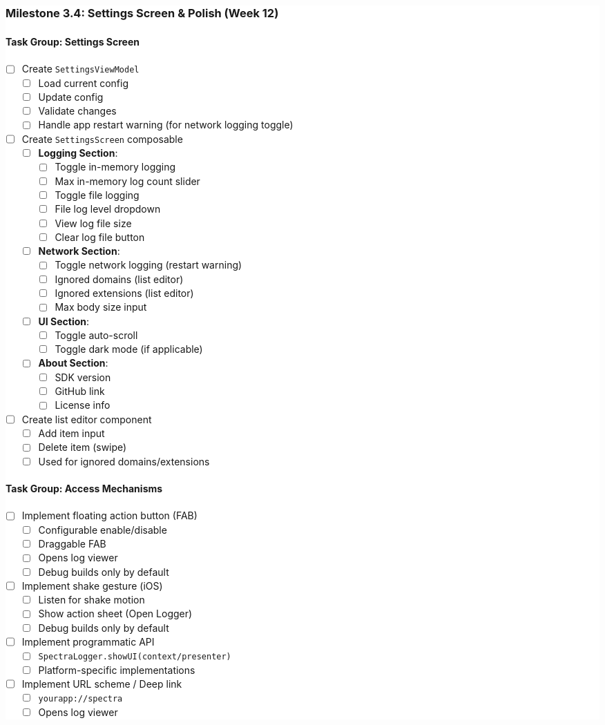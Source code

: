 
### Milestone 3.4: Settings Screen & Polish (Week 12)

#### Task Group: Settings Screen
- [ ] Create `SettingsViewModel`
  - [ ] Load current config
  - [ ] Update config
  - [ ] Validate changes
  - [ ] Handle app restart warning (for network logging toggle)
- [ ] Create `SettingsScreen` composable
  - [ ] **Logging Section**:
    - [ ] Toggle in-memory logging
    - [ ] Max in-memory log count slider
    - [ ] Toggle file logging
    - [ ] File log level dropdown
    - [ ] View log file size
    - [ ] Clear log file button
  - [ ] **Network Section**:
    - [ ] Toggle network logging (restart warning)
    - [ ] Ignored domains (list editor)
    - [ ] Ignored extensions (list editor)
    - [ ] Max body size input
  - [ ] **UI Section**:
    - [ ] Toggle auto-scroll
    - [ ] Toggle dark mode (if applicable)
  - [ ] **About Section**:
    - [ ] SDK version
    - [ ] GitHub link
    - [ ] License info
- [ ] Create list editor component
  - [ ] Add item input
  - [ ] Delete item (swipe)
  - [ ] Used for ignored domains/extensions

#### Task Group: Access Mechanisms
- [ ] Implement floating action button (FAB)
  - [ ] Configurable enable/disable
  - [ ] Draggable FAB
  - [ ] Opens log viewer
  - [ ] Debug builds only by default
- [ ] Implement shake gesture (iOS)
  - [ ] Listen for shake motion
  - [ ] Show action sheet (Open Logger)
  - [ ] Debug builds only by default
- [ ] Implement programmatic API
  - [ ] `SpectraLogger.showUI(context/presenter)`
  - [ ] Platform-specific implementations
- [ ] Implement URL scheme / Deep link
  - [ ] `yourapp://spectra`
  - [ ] Opens log viewer
